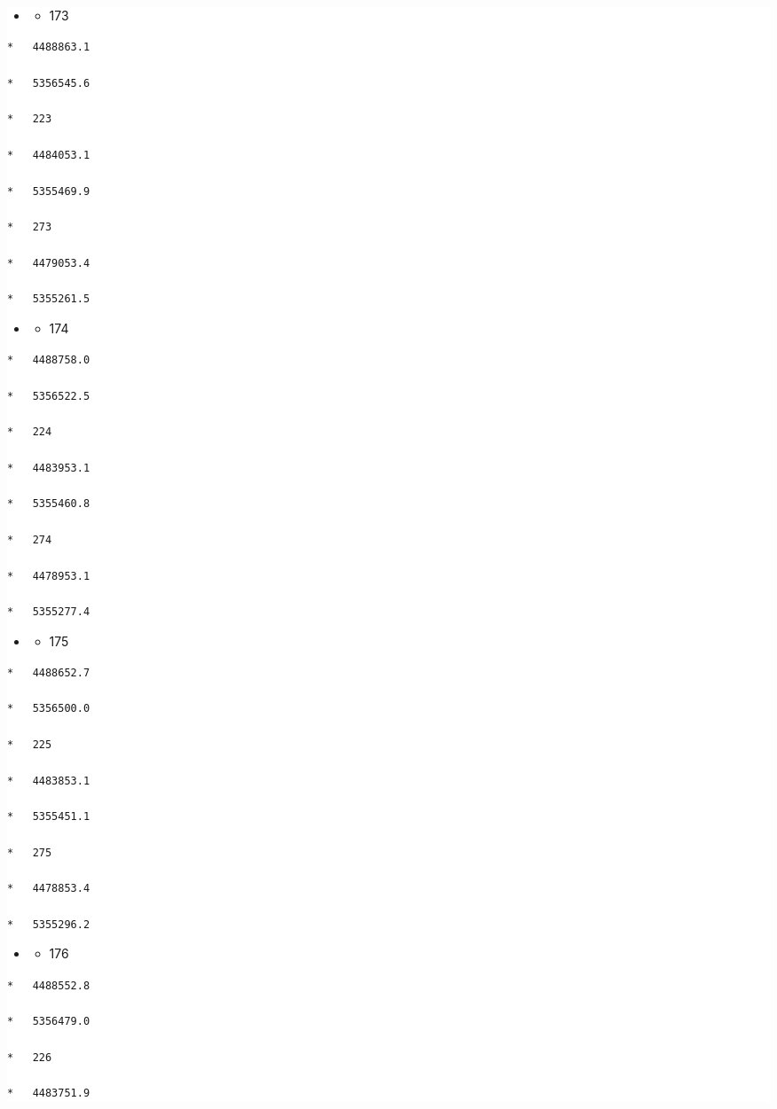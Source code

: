 
*    *   173

    *   4488863.1

    *   5356545.6

    *   223

    *   4484053.1

    *   5355469.9

    *   273

    *   4479053.4

    *   5355261.5


*    *   174

    *   4488758.0

    *   5356522.5

    *   224

    *   4483953.1

    *   5355460.8

    *   274

    *   4478953.1

    *   5355277.4


*    *   175

    *   4488652.7

    *   5356500.0

    *   225

    *   4483853.1

    *   5355451.1

    *   275

    *   4478853.4

    *   5355296.2


*    *   176

    *   4488552.8

    *   5356479.0

    *   226

    *   4483751.9
